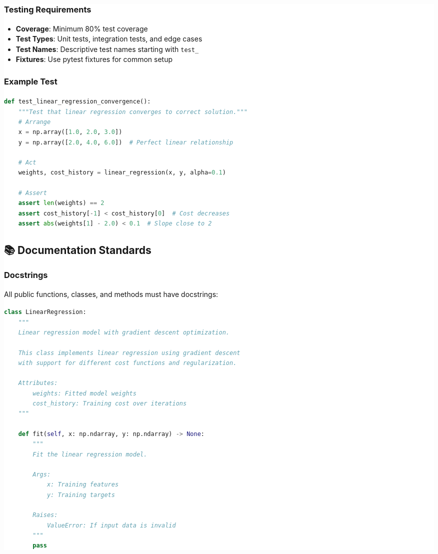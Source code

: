 ### Testing Requirements

- **Coverage**: Minimum 80% test coverage
- **Test Types**: Unit tests, integration tests, and edge cases
- **Test Names**: Descriptive test names starting with `test_`
- **Fixtures**: Use pytest fixtures for common setup

### Example Test

```python
def test_linear_regression_convergence():
    """Test that linear regression converges to correct solution."""
    # Arrange
    x = np.array([1.0, 2.0, 3.0])
    y = np.array([2.0, 4.0, 6.0])  # Perfect linear relationship
    
    # Act
    weights, cost_history = linear_regression(x, y, alpha=0.1)
    
    # Assert
    assert len(weights) == 2
    assert cost_history[-1] < cost_history[0]  # Cost decreases
    assert abs(weights[1] - 2.0) < 0.1  # Slope close to 2
```

## 📚 Documentation Standards

### Docstrings

All public functions, classes, and methods must have docstrings:

```python
class LinearRegression:
    """
    Linear regression model with gradient descent optimization.
    
    This class implements linear regression using gradient descent
    with support for different cost functions and regularization.
    
    Attributes:
        weights: Fitted model weights
        cost_history: Training cost over iterations
    """
    
    def fit(self, x: np.ndarray, y: np.ndarray) -> None:
        """
        Fit the linear regression model.
        
        Args:
            x: Training features
            y: Training targets
            
        Raises:
            ValueError: If input data is invalid
        """
        pass
```
